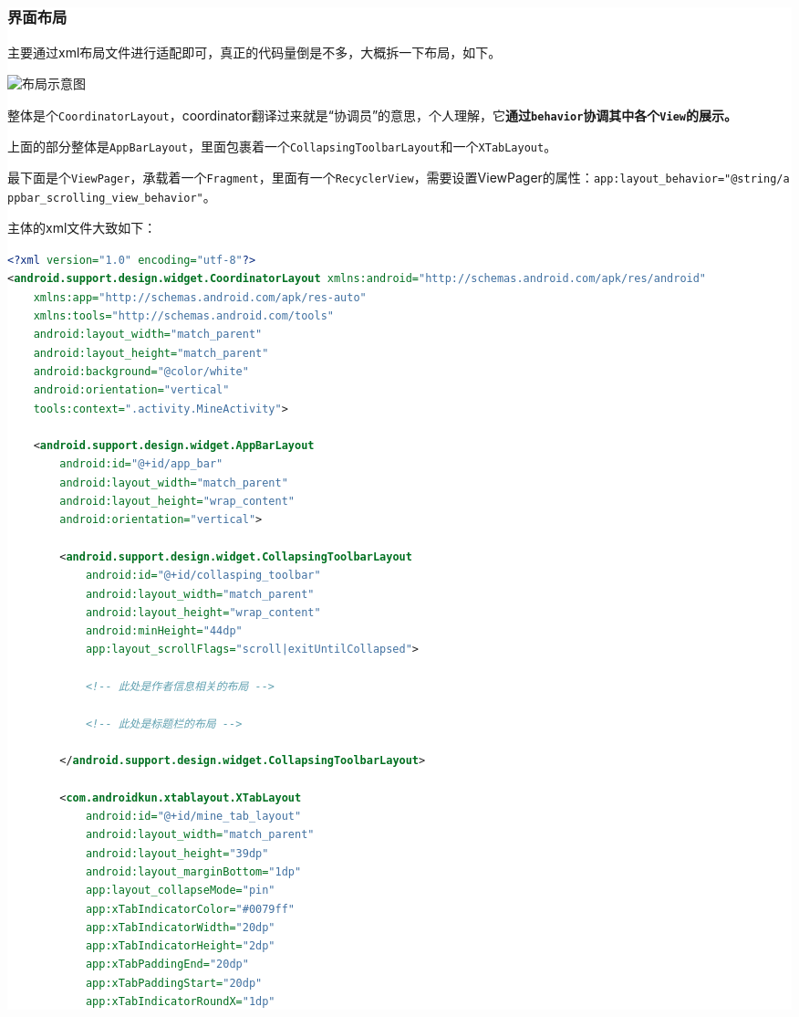 



### 界面布局



主要通过xml布局文件进行适配即可，真正的代码量倒是不多，大概拆一下布局，如下。



![布局示意图](https://raw.githubusercontent.com/wuruofan/image_repo/main/img/collapsing-toolbar-layout.png)

整体是个`CoordinatorLayout`，coordinator翻译过来就是“协调员”的意思，个人理解，它**通过`behavior`协调其中各个`View`的展示。**



上面的部分整体是`AppBarLayout`，里面包裹着一个`CollapsingToolbarLayout`和一个`XTabLayout`。



最下面是个`ViewPager`，承载着一个`Fragment`，里面有一个`RecyclerView`，需要设置ViewPager的属性：`app:layout_behavior="@string/appbar_scrolling_view_behavior"`。



主体的xml文件大致如下：

```xml
<?xml version="1.0" encoding="utf-8"?>
<android.support.design.widget.CoordinatorLayout xmlns:android="http://schemas.android.com/apk/res/android"
    xmlns:app="http://schemas.android.com/apk/res-auto"
    xmlns:tools="http://schemas.android.com/tools"
    android:layout_width="match_parent"
    android:layout_height="match_parent"
    android:background="@color/white"
    android:orientation="vertical"
    tools:context=".activity.MineActivity">

    <android.support.design.widget.AppBarLayout
        android:id="@+id/app_bar"
        android:layout_width="match_parent"
        android:layout_height="wrap_content"
        android:orientation="vertical">

        <android.support.design.widget.CollapsingToolbarLayout
            android:id="@+id/collasping_toolbar"
            android:layout_width="match_parent"
            android:layout_height="wrap_content"
            android:minHeight="44dp"
            app:layout_scrollFlags="scroll|exitUntilCollapsed">

            <!-- 此处是作者信息相关的布局 -->

          	<!-- 此处是标题栏的布局 -->

        </android.support.design.widget.CollapsingToolbarLayout>

        <com.androidkun.xtablayout.XTabLayout
            android:id="@+id/mine_tab_layout"
            android:layout_width="match_parent"
            android:layout_height="39dp"
            android:layout_marginBottom="1dp"
            app:layout_collapseMode="pin"
            app:xTabIndicatorColor="#0079ff"
            app:xTabIndicatorWidth="20dp"
            app:xTabIndicatorHeight="2dp"
            app:xTabPaddingEnd="20dp"
            app:xTabPaddingStart="20dp"
            app:xTabIndicatorRoundX="1dp"
```